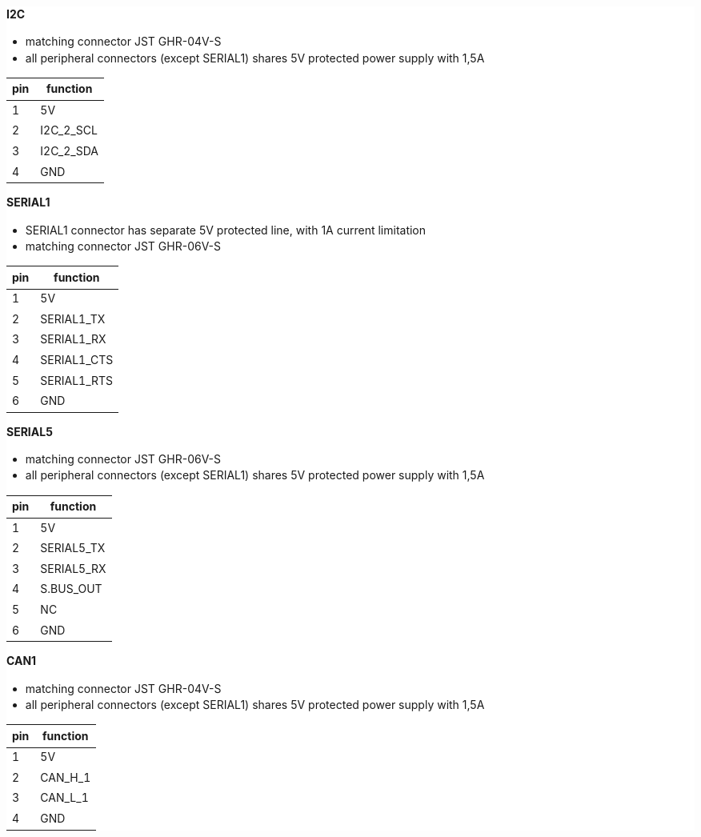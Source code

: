 **I2C**
- matching connector JST GHR-04V-S
- all peripheral connectors (except SERIAL1) shares 5V protected power supply with 1,5A

| pin | function |
| ------ | ------ |
| 1 | 5V |
| 2 | I2C_2_SCL |
| 3 | I2C_2_SDA |
| 4 | GND |

**SERIAL1**
- SERIAL1 connector has separate 5V protected line, with 1A current limitation
- matching connector JST GHR-06V-S

| pin | function |
| ------ | ------ |
| 1 | 5V |
| 2 | SERIAL1_TX |
| 3 | SERIAL1_RX |
| 4 | SERIAL1_CTS |
| 5 | SERIAL1_RTS|
| 6 | GND |

**SERIAL5**
- matching connector JST GHR-06V-S
- all peripheral connectors (except SERIAL1) shares 5V protected power supply with 1,5A

| pin | function |
| ------ | ------ |
| 1 | 5V |
| 2 | SERIAL5_TX |
| 3 | SERIAL5_RX |
| 4 | S.BUS_OUT |
| 5 | NC |
| 6 | GND |

**CAN1**
- matching connector JST GHR-04V-S
- all peripheral connectors (except SERIAL1) shares 5V protected power supply with 1,5A

| pin | function |
| ------ | ------ |
| 1 | 5V |
| 2 | CAN_H_1 |
| 3 | CAN_L_1|
| 4 | GND |

